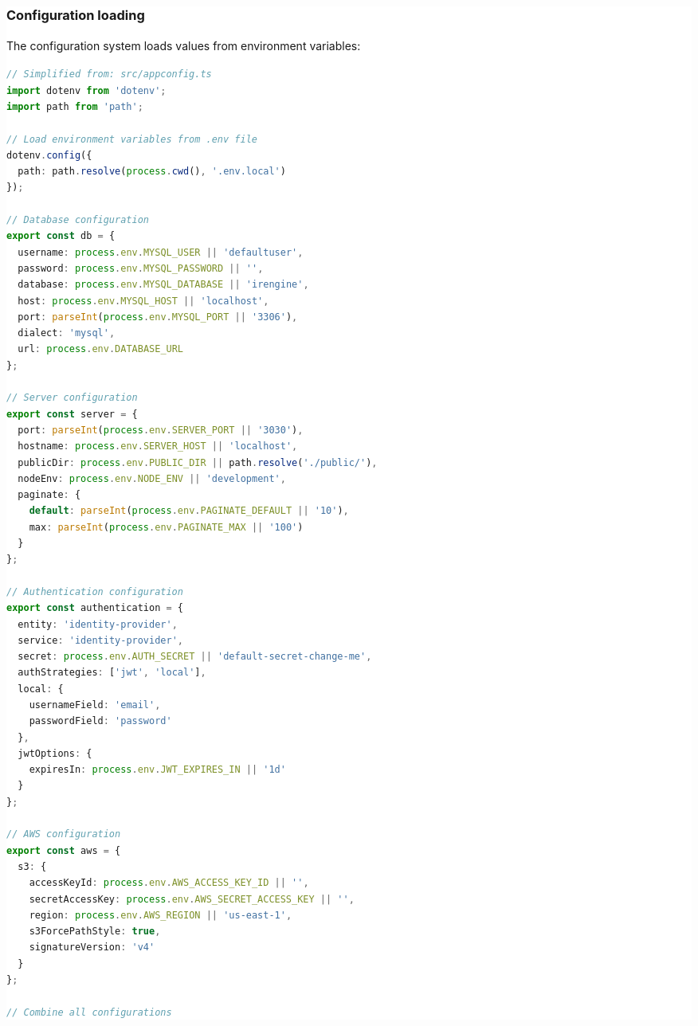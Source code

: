 ### Configuration loading

The configuration system loads values from environment variables:

```typescript
// Simplified from: src/appconfig.ts
import dotenv from 'dotenv';
import path from 'path';

// Load environment variables from .env file
dotenv.config({
  path: path.resolve(process.cwd(), '.env.local')
});

// Database configuration
export const db = {
  username: process.env.MYSQL_USER || 'defaultuser',
  password: process.env.MYSQL_PASSWORD || '',
  database: process.env.MYSQL_DATABASE || 'irengine',
  host: process.env.MYSQL_HOST || 'localhost',
  port: parseInt(process.env.MYSQL_PORT || '3306'),
  dialect: 'mysql',
  url: process.env.DATABASE_URL
};

// Server configuration
export const server = {
  port: parseInt(process.env.SERVER_PORT || '3030'),
  hostname: process.env.SERVER_HOST || 'localhost',
  publicDir: process.env.PUBLIC_DIR || path.resolve('./public/'),
  nodeEnv: process.env.NODE_ENV || 'development',
  paginate: {
    default: parseInt(process.env.PAGINATE_DEFAULT || '10'),
    max: parseInt(process.env.PAGINATE_MAX || '100')
  }
};

// Authentication configuration
export const authentication = {
  entity: 'identity-provider',
  service: 'identity-provider',
  secret: process.env.AUTH_SECRET || 'default-secret-change-me',
  authStrategies: ['jwt', 'local'],
  local: {
    usernameField: 'email',
    passwordField: 'password'
  },
  jwtOptions: {
    expiresIn: process.env.JWT_EXPIRES_IN || '1d'
  }
};

// AWS configuration
export const aws = {
  s3: {
    accessKeyId: process.env.AWS_ACCESS_KEY_ID || '',
    secretAccessKey: process.env.AWS_SECRET_ACCESS_KEY || '',
    region: process.env.AWS_REGION || 'us-east-1',
    s3ForcePathStyle: true,
    signatureVersion: 'v4'
  }
};

// Combine all configurations
```